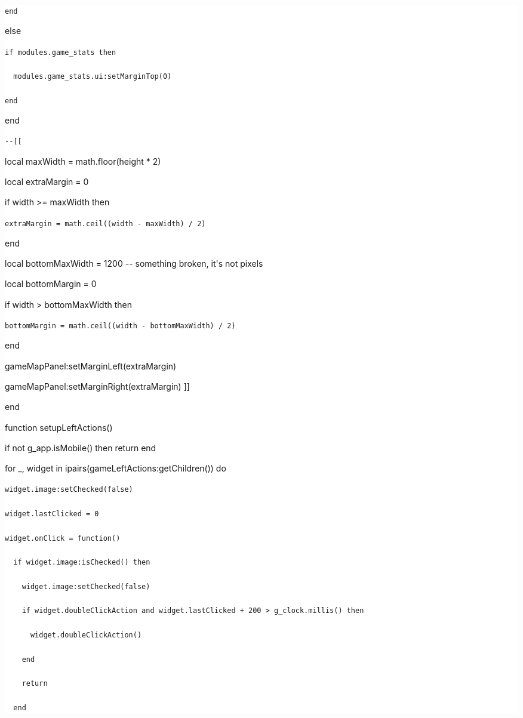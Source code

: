     end

  else

    if modules.game_stats then

      modules.game_stats.ui:setMarginTop(0)

    end  

  end

    --[[

  local maxWidth = math.floor(height * 2)

  local extraMargin = 0

  if width >= maxWidth then

    extraMargin = math.ceil((width - maxWidth) / 2)

  end

  local bottomMaxWidth = 1200  -- something broken, it's not pixels

  local bottomMargin = 0

  if width > bottomMaxWidth then

    bottomMargin = math.ceil((width - bottomMaxWidth) / 2)

  end

  gameMapPanel:setMarginLeft(extraMargin)

  gameMapPanel:setMarginRight(extraMargin) ]]

end

function setupLeftActions()

  if not g_app.isMobile() then return end

  for _, widget in ipairs(gameLeftActions:getChildren()) do

    widget.image:setChecked(false)

    widget.lastClicked = 0

    widget.onClick = function()

      if widget.image:isChecked() then

        widget.image:setChecked(false)

        if widget.doubleClickAction and widget.lastClicked + 200 > g_clock.millis() then

          widget.doubleClickAction()

        end

        return

      end
